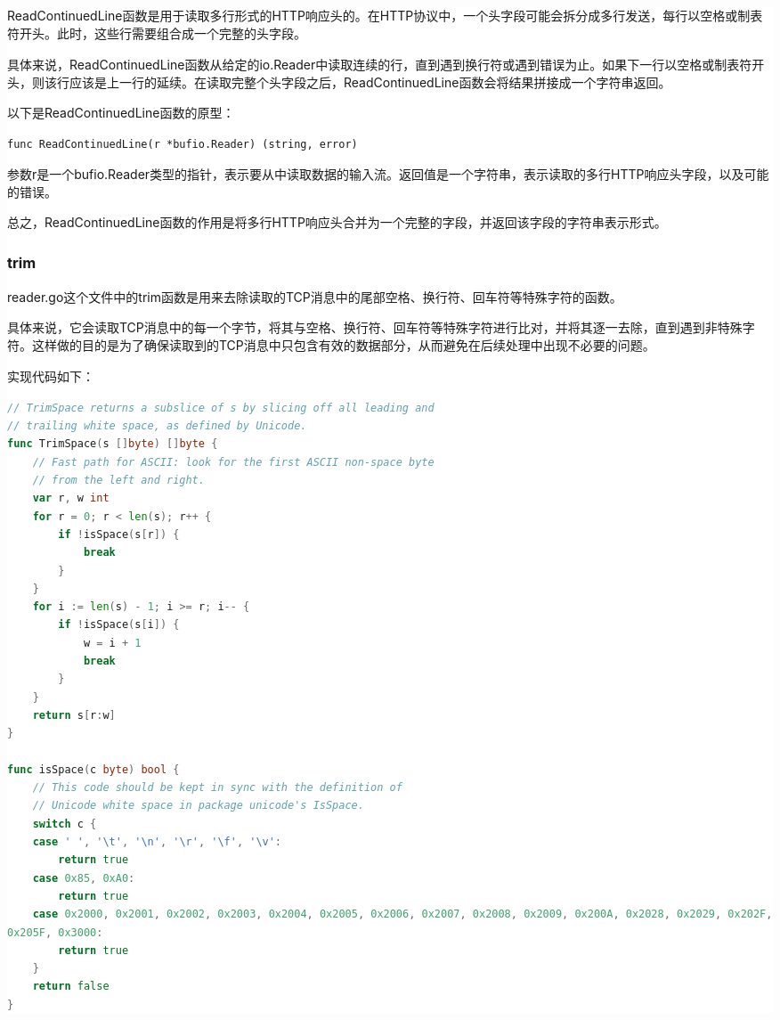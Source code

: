 ReadContinuedLine函数是用于读取多行形式的HTTP响应头的。在HTTP协议中，一个头字段可能会拆分成多行发送，每行以空格或制表符开头。此时，这些行需要组合成一个完整的头字段。

具体来说，ReadContinuedLine函数从给定的io.Reader中读取连续的行，直到遇到换行符或遇到错误为止。如果下一行以空格或制表符开头，则该行应该是上一行的延续。在读取完整个头字段之后，ReadContinuedLine函数会将结果拼接成一个字符串返回。

以下是ReadContinuedLine函数的原型：

```
func ReadContinuedLine(r *bufio.Reader) (string, error)
```

参数r是一个bufio.Reader类型的指针，表示要从中读取数据的输入流。返回值是一个字符串，表示读取的多行HTTP响应头字段，以及可能的错误。

总之，ReadContinuedLine函数的作用是将多行HTTP响应头合并为一个完整的字段，并返回该字段的字符串表示形式。



### trim

reader.go这个文件中的trim函数是用来去除读取的TCP消息中的尾部空格、换行符、回车符等特殊字符的函数。

具体来说，它会读取TCP消息中的每一个字节，将其与空格、换行符、回车符等特殊字符进行比对，并将其逐一去除，直到遇到非特殊字符。这样做的目的是为了确保读取到的TCP消息中只包含有效的数据部分，从而避免在后续处理中出现不必要的问题。

实现代码如下：

```go
// TrimSpace returns a subslice of s by slicing off all leading and
// trailing white space, as defined by Unicode.
func TrimSpace(s []byte) []byte {
    // Fast path for ASCII: look for the first ASCII non-space byte
    // from the left and right.
    var r, w int
    for r = 0; r < len(s); r++ {
        if !isSpace(s[r]) {
            break
        }
    }
    for i := len(s) - 1; i >= r; i-- {
        if !isSpace(s[i]) {
            w = i + 1
            break
        }
    }
    return s[r:w]
}

func isSpace(c byte) bool {
    // This code should be kept in sync with the definition of
    // Unicode white space in package unicode's IsSpace.
    switch c {
    case ' ', '\t', '\n', '\r', '\f', '\v':
        return true
    case 0x85, 0xA0:
        return true
    case 0x2000, 0x2001, 0x2002, 0x2003, 0x2004, 0x2005, 0x2006, 0x2007, 0x2008, 0x2009, 0x200A, 0x2028, 0x2029, 0x202F, 0x205F, 0x3000:
        return true
    }
    return false
}
```
